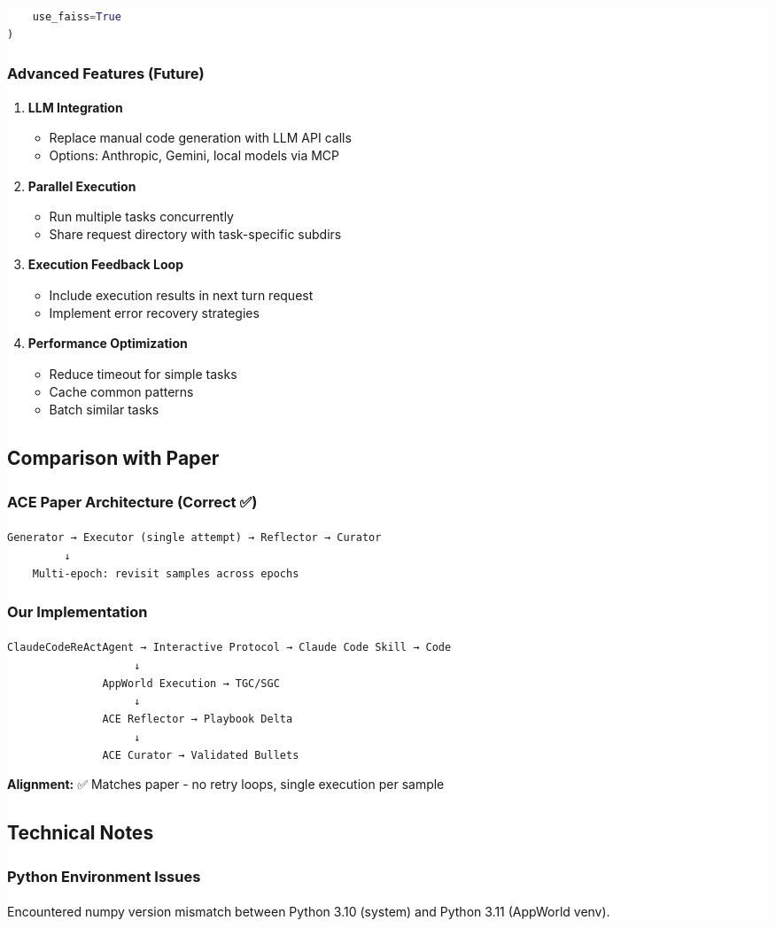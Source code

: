 ```python
    use_faiss=True
)
```

### Advanced Features (Future)

1. **LLM Integration**
   - Replace manual code generation with LLM API calls
   - Options: Anthropic, Gemini, local models via MCP

2. **Parallel Execution**
   - Run multiple tasks concurrently
   - Share request directory with task-specific subdirs

3. **Execution Feedback Loop**
   - Include execution results in next turn request
   - Implement error recovery strategies

4. **Performance Optimization**
   - Reduce timeout for simple tasks
   - Cache common patterns
   - Batch similar tasks

## Comparison with Paper

### ACE Paper Architecture (Correct ✅)

```
Generator → Executor (single attempt) → Reflector → Curator
         ↓
    Multi-epoch: revisit samples across epochs
```

### Our Implementation

```
ClaudeCodeReActAgent → Interactive Protocol → Claude Code Skill → Code
                    ↓
               AppWorld Execution → TGC/SGC
                    ↓
               ACE Reflector → Playbook Delta
                    ↓
               ACE Curator → Validated Bullets
```

**Alignment:** ✅ Matches paper - no retry loops, single execution per sample

## Technical Notes

### Python Environment Issues

Encountered numpy version mismatch between Python 3.10 (system) and Python 3.11 (AppWorld venv).
